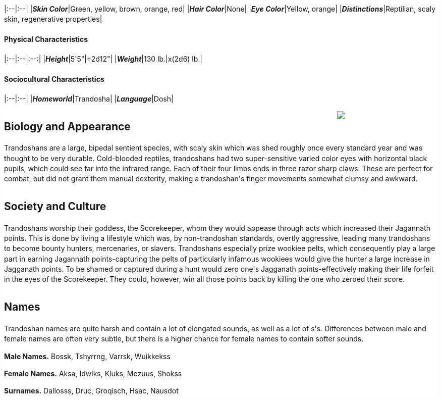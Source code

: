 |:--|:--|
|***Skin Color***|Green, yellow, brown, orange, red|
|***Hair Color***|None|
|***Eye Color***|Yellow, orange|
|***Distinctions***|Reptilian, scaly skin, regenerative properties|

#### Physical Characteristics

|:--|:--|:--:|
|***Height***|5'5"|+2d12"|
|***Weight***|130 lb.|x(2d6) lb.|

#### Sociocultural Characteristics

|:--|:--|
|***Homeworld***|Trandosha|
|***Language***|Dosh|



<img src='../../../' style='float:right; float:top; width:200px;'>

## Biology and Appearance
Trandoshans are a large, bipedal sentient species, with scaly skin which was shed roughly once every standard year and was thought to be very durable. Cold-blooded reptiles, trandoshans had two super-sensitive varied color eyes with horizontal black pupils, which could see far into the infrared range. Each of their four limbs ends in three razor sharp claws. These are perfect for combat, but did not grant them manual dexterity, making a trandoshan's finger movements somewhat clumsy and awkward. 

## Society and Culture
Trandoshans worship their goddess, the Scorekeeper, whom they would appease through acts which increased their Jagannath points. This is done by living a lifestyle which was, by non-trandoshan standards, overtly aggressive, leading many trandoshans to become bounty hunters, mercenaries, or slavers. Trandoshans especially prize wookiee pelts, which consequently play a large part in earning Jagannath points-capturing the pelts of particularly infamous wookiees would give the hunter a large increase in Jagganath points. To be shamed or captured during a hunt would zero one's Jagganath points-effectively making their life forfeit in the eyes of the Scorekeeper. They could, however, win all those points back by killing the one who zeroed their score.

## Names
Trandoshan names are quite harsh and contain a lot of elongated sounds, as well as a lot of s's. Differences between male and female names are often very subtle, but there is a higher chance for female names to contain softer sounds.

**Male Names.** Bossk, Tshyrrng, Varrsk, Wuikkekss

**Female Names.** Aksa, Idwiks, Kluks, Mezuus, Shokss

**Surnames.** Dallosss, Druc, Groqisch, Hsac, Nausdot
